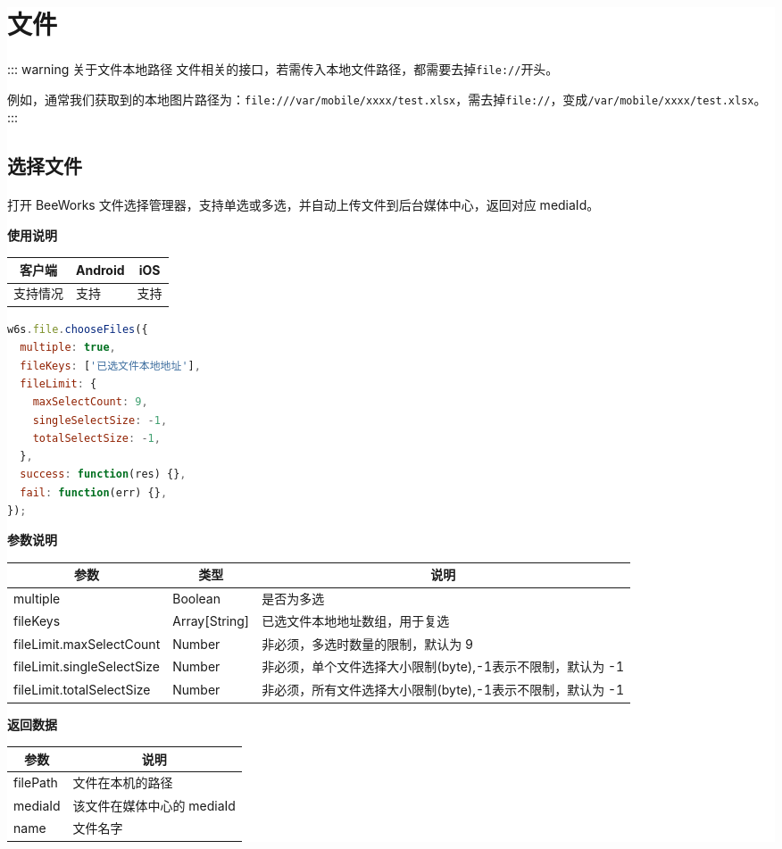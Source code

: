 # 文件

::: warning 关于文件本地路径
文件相关的接口，若需传入本地文件路径，都需要去掉`file://`开头。

例如，通常我们获取到的本地图片路径为：`file:///var/mobile/xxxx/test.xlsx`，需去掉`file://`，变成`/var/mobile/xxxx/test.xlsx`。
:::

## 选择文件

打开 BeeWorks 文件选择管理器，支持单选或多选，并自动上传文件到后台媒体中心，返回对应 mediaId。

**使用说明**

| 客户端   | Android | iOS  |
| -------- | ------- | ---- |
| 支持情况 | 支持  | 支持 |


```js
w6s.file.chooseFiles({
  multiple: true,
  fileKeys: ['已选文件本地地址'],
  fileLimit: {
    maxSelectCount: 9,
    singleSelectSize: -1,
    totalSelectSize: -1,
  },
  success: function(res) {},
  fail: function(err) {},
});
```

**参数说明**

| 参数 | 类型 | 说明|
| - | - | - |
| multiple | Boolean | 是否为多选 |
| fileKeys | Array[String] | 已选文件本地地址数组，用于复选 |
| fileLimit.maxSelectCount | Number | 非必须，多选时数量的限制，默认为 9 |
| fileLimit.singleSelectSize | Number | 非必须，单个文件选择大小限制(byte),-1表示不限制，默认为 -1 |
| fileLimit.totalSelectSize | Number | 非必须，所有文件选择大小限制(byte),-1表示不限制，默认为 -1 |

**返回数据**

| 参数 | 说明 |
| - | - |
| filePath | 文件在本机的路径  |
| mediaId | 该文件在媒体中心的 mediaId  |
| name | 文件名字 |
